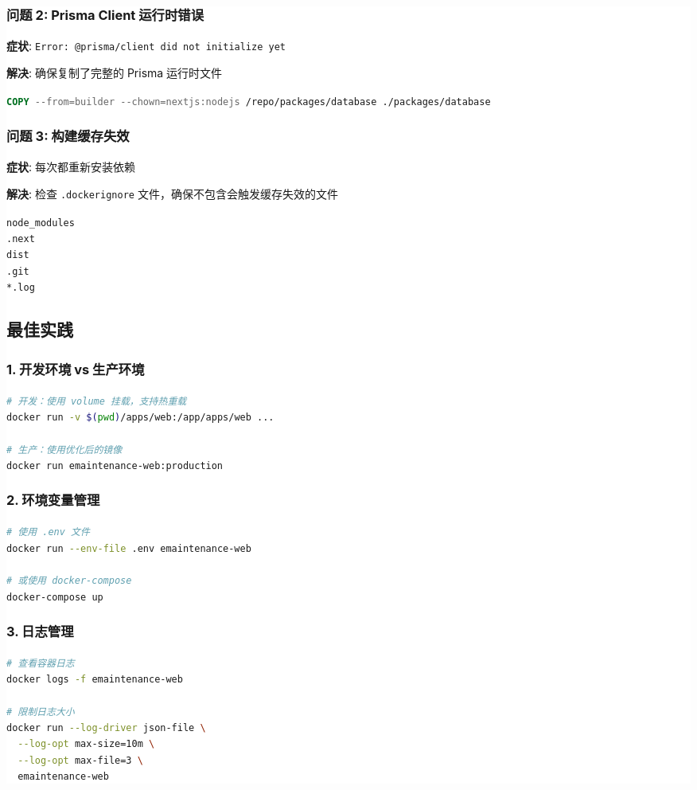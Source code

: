 ### 问题 2: Prisma Client 运行时错误

**症状**: `Error: @prisma/client did not initialize yet`

**解决**: 确保复制了完整的 Prisma 运行时文件
```dockerfile
COPY --from=builder --chown=nextjs:nodejs /repo/packages/database ./packages/database
```

### 问题 3: 构建缓存失效

**症状**: 每次都重新安装依赖

**解决**: 检查 `.dockerignore` 文件，确保不包含会触发缓存失效的文件
```
node_modules
.next
dist
.git
*.log
```

## 最佳实践

### 1. 开发环境 vs 生产环境

```bash
# 开发：使用 volume 挂载，支持热重载
docker run -v $(pwd)/apps/web:/app/apps/web ...

# 生产：使用优化后的镜像
docker run emaintenance-web:production
```

### 2. 环境变量管理

```bash
# 使用 .env 文件
docker run --env-file .env emaintenance-web

# 或使用 docker-compose
docker-compose up
```

### 3. 日志管理

```bash
# 查看容器日志
docker logs -f emaintenance-web

# 限制日志大小
docker run --log-driver json-file \
  --log-opt max-size=10m \
  --log-opt max-file=3 \
  emaintenance-web
```
